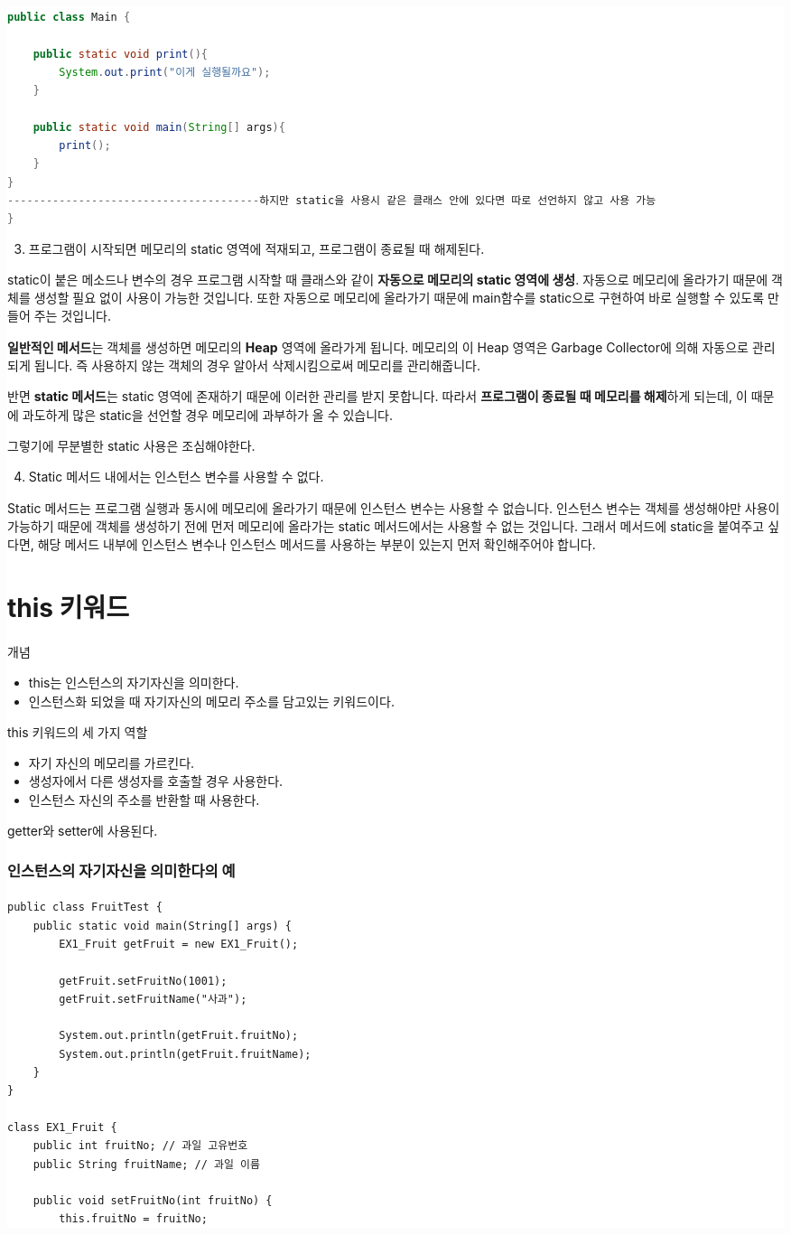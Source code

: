 ```java
public class Main {
 
    public static void print(){
        System.out.print("이게 실행될까요");
    }
 
    public static void main(String[] args){
        print();
    }
}
---------------------------------------하지만 static을 사용시 같은 클래스 안에 있다면 따로 선언하지 않고 사용 가능
}

```
3. 프로그램이 시작되면 메모리의 static 영역에 적재되고, 프로그램이 종료될 때 해제된다.

static이 붙은 메소드나 변수의 경우 프로그램 시작할 때 클래스와 같이 **자동으로 메모리의 static 영역에 생성**. 자동으로 메모리에 올라가기 때문에 객체를 생성할 필요 없이 사용이 가능한 것입니다. 또한 자동으로 메모리에 올라가기 때문에 main함수를 static으로 구현하여 바로 실행할 수 있도록 만들어 주는 것입니다.

**일반적인 메서드**는 객체를 생성하면 메모리의 **Heap** 영역에 올라가게 됩니다. 메모리의 이 Heap 영역은 Garbage Collector에 의해 자동으로 관리되게 됩니다. 즉 사용하지 않는 객체의 경우 알아서 삭제시킴으로써 메모리를 관리해줍니다.

반면 **static 메서드**는 static 영역에 존재하기 때문에 이러한 관리를 받지 못합니다. 따라서 **프로그램이 종료될 때 메모리를 해제**하게 되는데, 이 때문에 과도하게 많은 static을 선언할 경우 메모리에 과부하가 올 수 있습니다.

그렇기에 무분별한 static 사용은 조심해야한다.

4. Static 메서드 내에서는 인스턴스 변수를 사용할 수 없다.

Static 메서드는 프로그램 실행과 동시에 메모리에 올라가기 때문에 인스턴스 변수는 사용할 수 없습니다. 인스턴스 변수는 객체를 생성해야만 사용이 가능하기 때문에 객체를 생성하기 전에 먼저 메모리에 올라가는 static 메서드에서는 사용할 수 없는 것입니다. 그래서 메서드에 static을 붙여주고 싶다면, 해당 메서드 내부에 인스턴스 변수나 인스턴스 메서드를 사용하는 부분이 있는지 먼저 확인해주어야 합니다.

# this 키워드
개념

- this는 인스턴스의 자기자신을 의미한다.
- 인스턴스화 되었을 때 자기자신의 메모리 주소를 담고있는 키워드이다.

this 키워드의 세 가지 역할

- 자기 자신의 메모리를 가르킨다.
- 생성자에서 다른 생성자를 호출할 경우 사용한다.
- 인스턴스 자신의 주소를 반환할 때 사용한다.

getter와  setter에 사용된다.
### 인스턴스의 자기자신을 의미한다의 예
```
public class FruitTest {
	public static void main(String[] args) {
		EX1_Fruit getFruit = new EX1_Fruit();
		
		getFruit.setFruitNo(1001);
		getFruit.setFruitName("사과");
		
		System.out.println(getFruit.fruitNo);
		System.out.println(getFruit.fruitName);
	}
}

class EX1_Fruit {
	public int fruitNo; // 과일 고유번호
	public String fruitName; // 과일 이름

	public void setFruitNo(int fruitNo) {
		this.fruitNo = fruitNo;
```